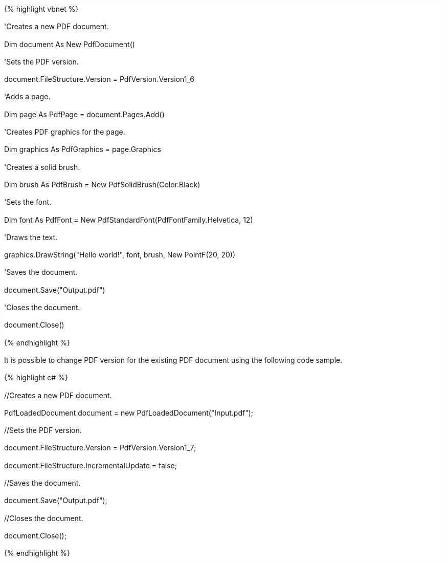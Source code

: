 
{% highlight vbnet %}



'Creates a new PDF document.

Dim document As New PdfDocument()

'Sets the PDF version.

document.FileStructure.Version = PdfVersion.Version1_6

'Adds a page.

Dim page As PdfPage = document.Pages.Add()

'Creates PDF graphics for the page.

Dim graphics As PdfGraphics = page.Graphics

'Creates a solid brush.

Dim brush As PdfBrush = New PdfSolidBrush(Color.Black)

'Sets the font.

Dim font As PdfFont = New PdfStandardFont(PdfFontFamily.Helvetica, 12)

'Draws the text.

graphics.DrawString("Hello world!", font, brush, New PointF(20, 20))

'Saves the document.

document.Save("Output.pdf")

'Closes the document.

document.Close()



{% endhighlight %}



It is possible to change PDF version for the existing PDF document using the following code sample.



{% highlight c# %}





//Creates a new PDF document.

PdfLoadedDocument document = new PdfLoadedDocument("Input.pdf");

//Sets the PDF version.

document.FileStructure.Version = PdfVersion.Version1_7;

document.FileStructure.IncrementalUpdate = false;

//Saves the document.

document.Save("Output.pdf");

//Closes the document.

document.Close();



{% endhighlight %}
